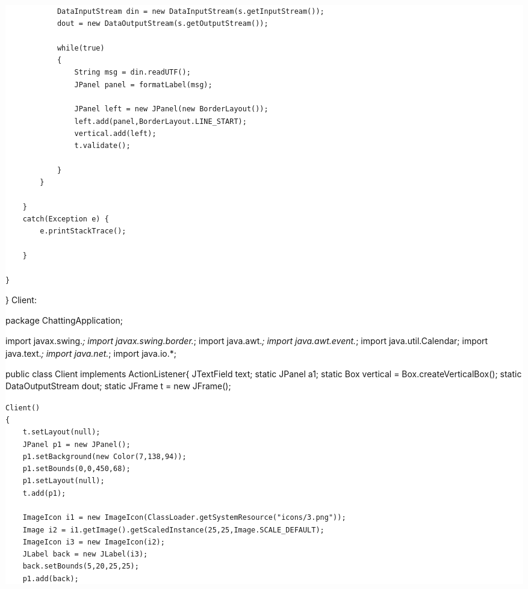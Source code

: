 				DataInputStream din = new DataInputStream(s.getInputStream());
				dout = new DataOutputStream(s.getOutputStream());
				
				while(true)
				{
					String msg = din.readUTF();
					JPanel panel = formatLabel(msg);
					
					JPanel left = new JPanel(new BorderLayout());
					left.add(panel,BorderLayout.LINE_START);
					vertical.add(left);
					t.validate();
					
				}
			}
			
		}
		catch(Exception e) {
			e.printStackTrace();
			
		}

	}

}
Client:

package ChattingApplication;

import javax.swing.*;
import javax.swing.border.*;
import java.awt.*;
import java.awt.event.*;
import java.util.Calendar;
import java.text.*;
import java.net.*;
import java.io.*;

public class Client implements ActionListener{
	JTextField text;
	static JPanel a1;
	static Box vertical = Box.createVerticalBox();
	static DataOutputStream dout;
	static JFrame t = new JFrame();
	
	Client()
	{
		t.setLayout(null);
		JPanel p1 = new JPanel();
		p1.setBackground(new Color(7,138,94));
		p1.setBounds(0,0,450,68);
		p1.setLayout(null);
		t.add(p1);
		
		ImageIcon i1 = new ImageIcon(ClassLoader.getSystemResource("icons/3.png"));
		Image i2 = i1.getImage().getScaledInstance(25,25,Image.SCALE_DEFAULT);
		ImageIcon i3 = new ImageIcon(i2);
		JLabel back = new JLabel(i3);
		back.setBounds(5,20,25,25);
		p1.add(back);
		